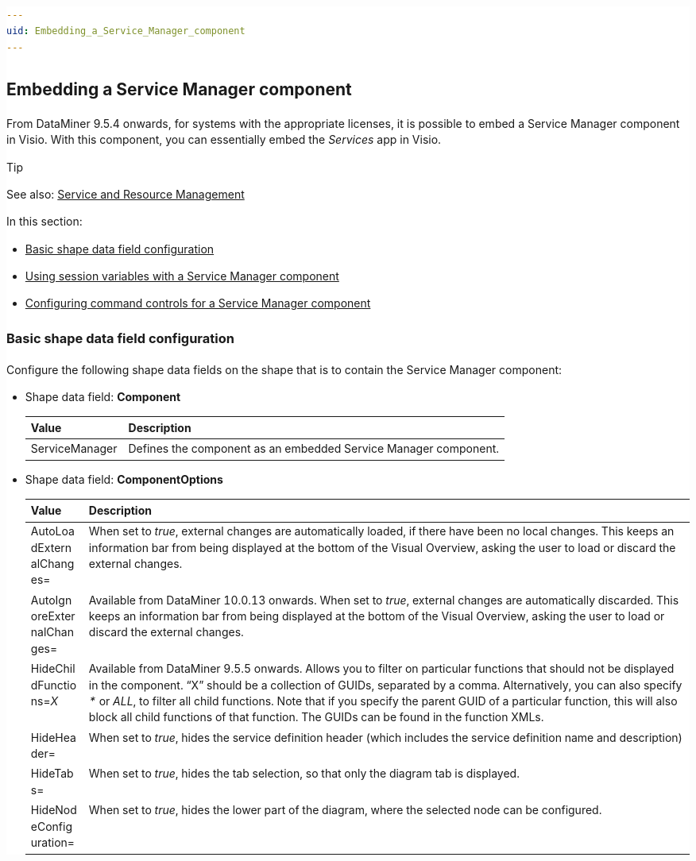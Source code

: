 ```yaml
---
uid: Embedding_a_Service_Manager_component
---
```


## Embedding a Service Manager component

From DataMiner 9.5.4 onwards, for systems with the appropriate licenses, it is possible to embed a Service Manager component in Visio. With this component, you can essentially embed the *Services* app in Visio.

> [!TIP]
> See also:
> [Service and Resource Management](xref:SRM#service-and-resource-management)

In this section:

- [Basic shape data field configuration](#basic-shape-data-field-configuration)

- [Using session variables with a Service Manager component](#using-session-variables-with-a-service-manager-component)

- [Configuring command controls for a Service Manager component](#configuring-command-controls-for-a-service-manager-component)

### Basic shape data field configuration

Configure the following shape data fields on the shape that is to contain the Service Manager component:

- Shape data field: **Component**

    | Value        | Description                                                     |
    |----------------|-----------------------------------------------------------------|
    | ServiceManager | Defines the component as an embedded Service Manager component. |

- Shape data field: **ComponentOptions**

    | Value                                                  | Description                                                                                                                                                                                                                                                                                                                                                                                                                                                                                                       |
    |----------------------------------------------------------|-------------------------------------------------------------------------------------------------------------------------------------------------------------------------------------------------------------------------------------------------------------------------------------------------------------------------------------------------------------------------------------------------------------------------------------------------------------------------------------------------------------------|
    | AutoLoadExternalChanges=                                 | When set to *true*, external changes are automatically loaded, if there have been no local changes. This keeps an information bar from being displayed at the bottom of the Visual Overview, asking the user to load or discard the external changes.                                                                                                                                                                                                                                  |
    | AutoIgnoreExternalChanges=                               | Available from DataMiner 10.0.13 onwards. When set to *true*, external changes are automatically discarded. This keeps an information bar from being displayed at the bottom of the Visual Overview, asking the user to load or discard the external changes.                                                                                                                                                                                                                          |
    | HideChildFunctions=*X*    | Available from DataMiner 9.5.5 onwards. Allows you to filter on particular functions that should not be displayed in the component. “X” should be a collection of GUIDs, separated by a comma. Alternatively, you can also specify *\** or *ALL*, to filter all child functions. Note that if you specify the parent GUID of a particular function, this will also block all child functions of that function. The GUIDs can be found in the function XMLs. |
    | HideHeader=                                              | When set to *true*, hides the service definition header (which includes the service definition name and description)                                                                                                                                                                                                                                                                                                                                                                   |
    | HideTabs=                                                | When set to *true*, hides the tab selection, so that only the diagram tab is displayed.                                                                                                                                                                                                                                                                                                                                                                                                |
    | HideNodeConfiguration=                                   | When set to *true*, hides the lower part of the diagram, where the selected node can be configured.                                                                                                                                                                                                                                                                                                                                                                                    |